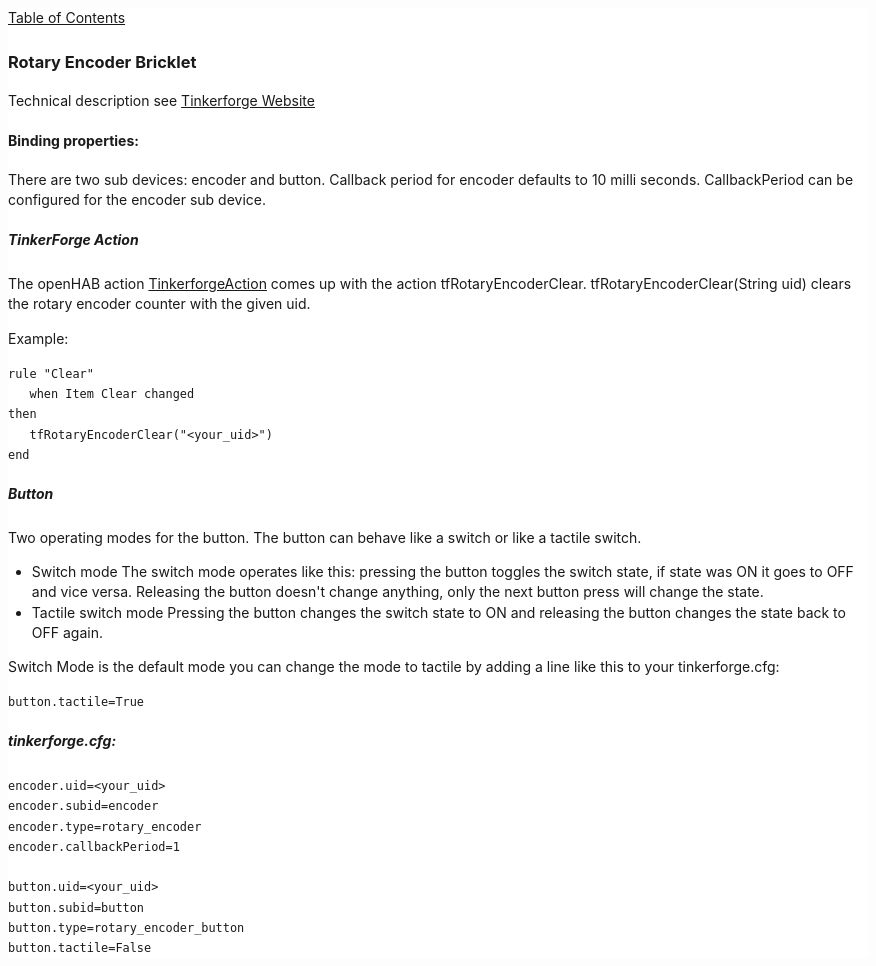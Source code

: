 [Table of Contents](#table-of-contents)

### Rotary Encoder Bricklet

Technical description see [Tinkerforge Website](http://www.tinkerforge.com/en/doc/Hardware/Bricklets/Rotary_Encoder.html)

#### Binding properties:

There are two sub devices: encoder and button.
Callback period for encoder defaults to 10 milli seconds. CallbackPeriod can be configured
for the encoder sub device.

##### TinkerForge Action
The openHAB action [TinkerforgeAction](#tinkerforge-actions) comes up with the action tfRotaryEncoderClear.
tfRotaryEncoderClear(String uid) clears the rotary encoder counter with the given uid.

Example:
```
rule "Clear"
   when Item Clear changed
then 
   tfRotaryEncoderClear("<your_uid>")
end
```

##### Button
Two operating modes for the button. The button can behave like a switch or
like a tactile switch.
* Switch mode
The switch mode operates like this: pressing the button toggles the
switch state, if state was ON it goes to OFF and vice versa. Releasing the button doesn't
change anything, only the next button press will change the state.
* Tactile switch mode
Pressing the button changes the switch state to ON and releasing the button changes the
state back to OFF again.

Switch Mode is the default mode you can change the mode to tactile by adding a line like this to your tinkerforge.cfg:
```
button.tactile=True
```

##### tinkerforge.cfg:
```
encoder.uid=<your_uid>
encoder.subid=encoder
encoder.type=rotary_encoder
encoder.callbackPeriod=1

button.uid=<your_uid>
button.subid=button
button.type=rotary_encoder_button
button.tactile=False
```
